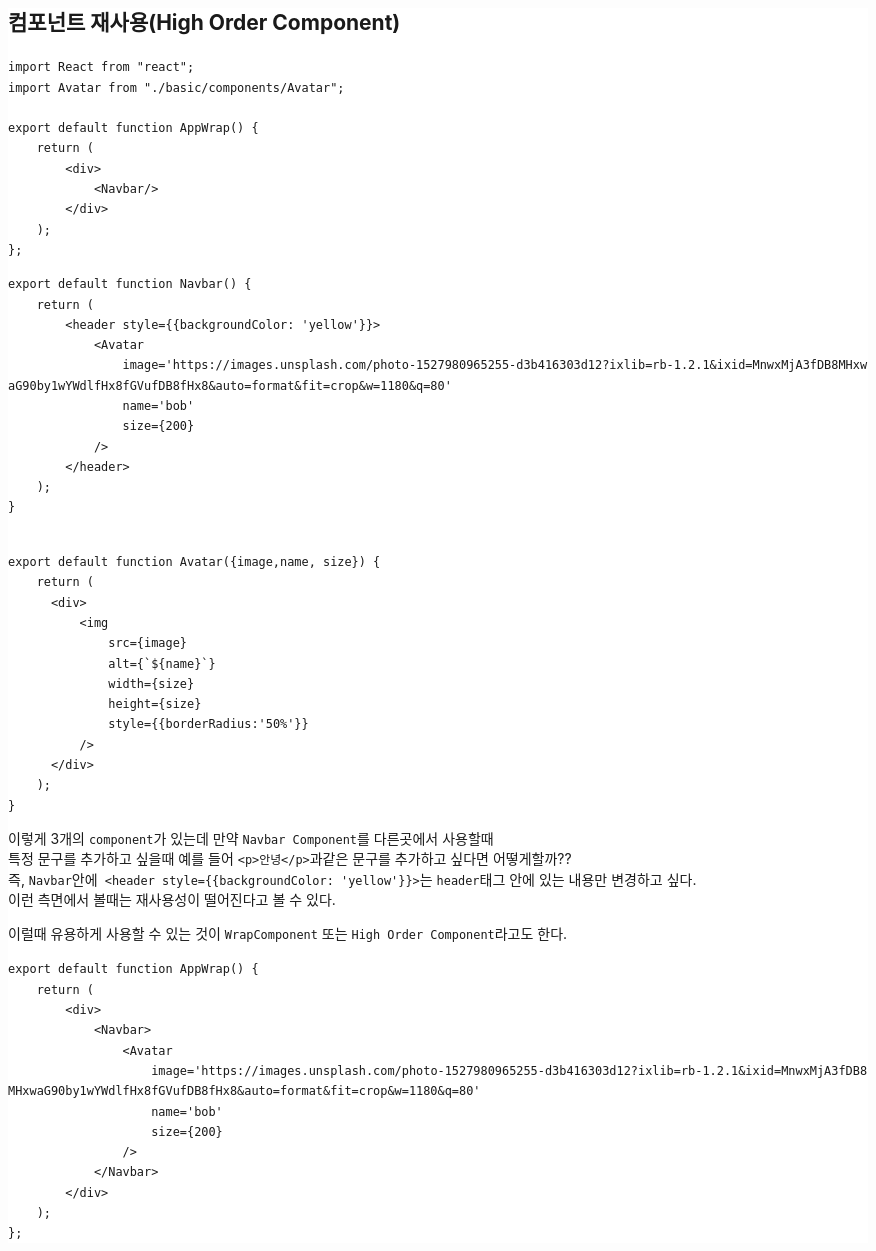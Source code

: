 ## 컴포넌트 재사용(High Order Component)
```
import React from "react";
import Avatar from "./basic/components/Avatar";

export default function AppWrap() {
    return (
        <div>
            <Navbar/>
        </div>
    );
};
```
```
export default function Navbar() {
    return (
        <header style={{backgroundColor: 'yellow'}}>
            <Avatar
                image='https://images.unsplash.com/photo-1527980965255-d3b416303d12?ixlib=rb-1.2.1&ixid=MnwxMjA3fDB8MHxwaG90by1wYWdlfHx8fGVufDB8fHx8&auto=format&fit=crop&w=1180&q=80'
                name='bob'
                size={200}
            />
        </header>
    );
}
```
```

export default function Avatar({image,name, size}) {
    return (
      <div>
          <img
              src={image}
              alt={`${name}`}
              width={size}
              height={size}
              style={{borderRadius:'50%'}}
          />
      </div>
    );
}
```
이렇게 3개의 `component`가 있는데 만약 `Navbar Component`를 다른곳에서 사용할때  
특정 문구를 추가하고 싶을때 예를 들어 `<p>안녕</p>`과같은 문구를 추가하고 싶다면 어떻게할까??  
즉, `Navbar`안에` <header style={{backgroundColor: 'yellow'}}>`는 `header`태그 안에 있는 내용만 변경하고 싶다.  
이런 측면에서 볼때는 재사용성이 떨어진다고 볼 수 있다.  
  
이럴때 유용하게 사용할 수 있는 것이 `WrapComponent` 또는 `High Order Component`라고도 한다.  
```
export default function AppWrap() {
    return (
        <div>
            <Navbar>
                <Avatar
                    image='https://images.unsplash.com/photo-1527980965255-d3b416303d12?ixlib=rb-1.2.1&ixid=MnwxMjA3fDB8MHxwaG90by1wYWdlfHx8fGVufDB8fHx8&auto=format&fit=crop&w=1180&q=80'
                    name='bob'
                    size={200}
                />
            </Navbar>
        </div>
    );
};
```